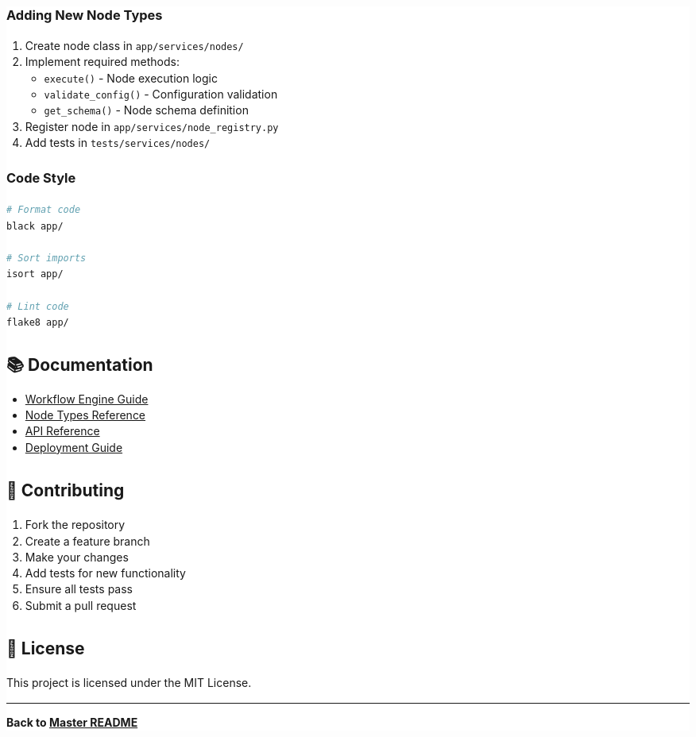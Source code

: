 ### Adding New Node Types

1. Create node class in `app/services/nodes/`
2. Implement required methods:
   - `execute()` - Node execution logic
   - `validate_config()` - Configuration validation
   - `get_schema()` - Node schema definition
3. Register node in `app/services/node_registry.py`
4. Add tests in `tests/services/nodes/`

### Code Style

```bash
# Format code
black app/

# Sort imports
isort app/

# Lint code
flake8 app/
```

## 📚 Documentation

- [Workflow Engine Guide](./docs/workflow-engine.md)
- [Node Types Reference](./docs/node-types.md)
- [API Reference](./docs/api-reference.md)
- [Deployment Guide](./docs/deployment.md)

## 🤝 Contributing

1. Fork the repository
2. Create a feature branch
3. Make your changes
4. Add tests for new functionality
5. Ensure all tests pass
6. Submit a pull request

## 📄 License

This project is licensed under the MIT License.

---

**Back to [Master README](../README.md)** 
